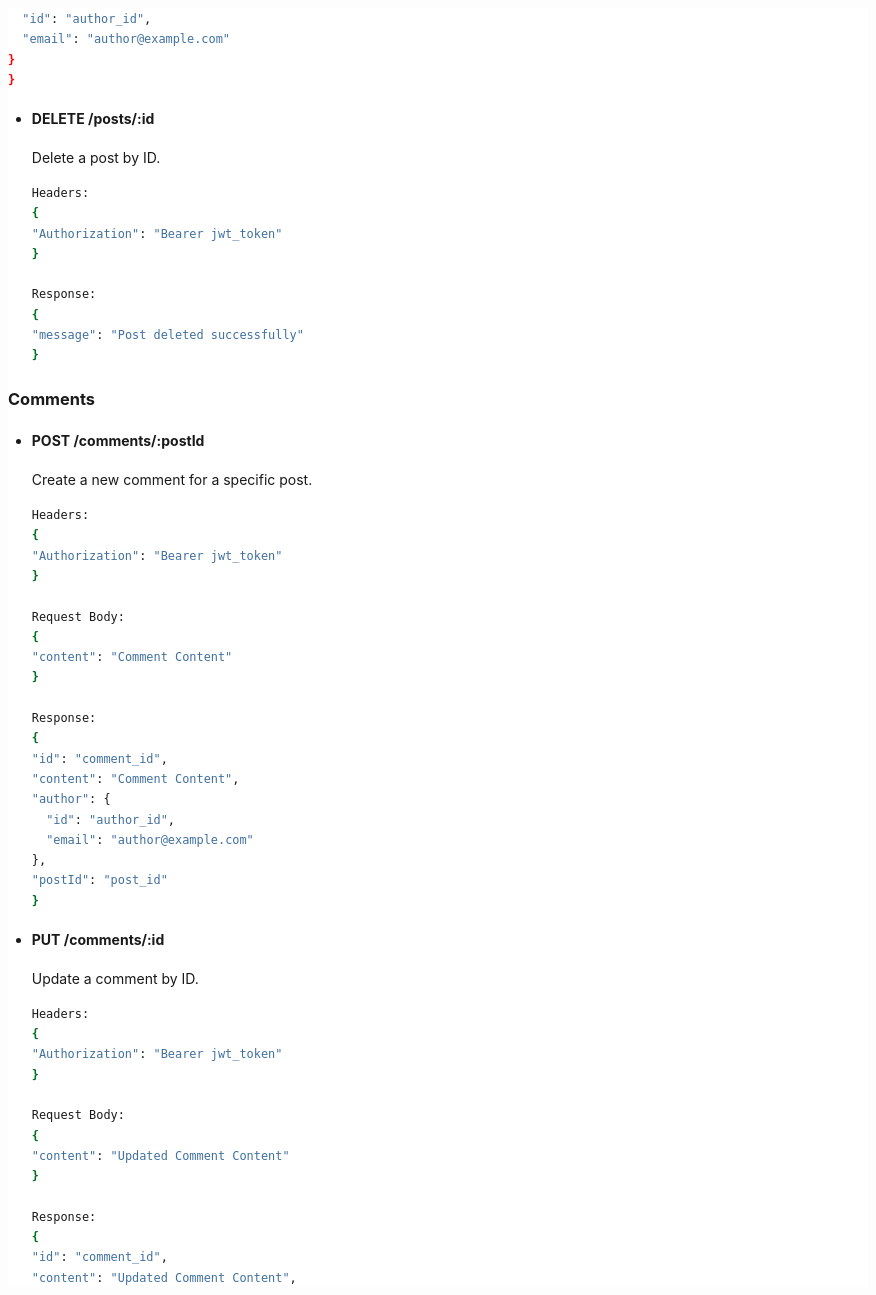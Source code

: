   ```bash
    "id": "author_id",
    "email": "author@example.com"
  }
  }
  ```

- #### DELETE /posts/:id
  Delete a post by ID.
  ```bash
  Headers:
  {
  "Authorization": "Bearer jwt_token"
  }

  Response:
  {
  "message": "Post deleted successfully"
  }
  ```


### Comments

- #### POST /comments/:postId
  Create a new comment for a specific post.
  ```bash
  Headers:
  {
  "Authorization": "Bearer jwt_token"
  }

  Request Body:
  {
  "content": "Comment Content"
  }

  Response:
  {
  "id": "comment_id",
  "content": "Comment Content",
  "author": {
    "id": "author_id",
    "email": "author@example.com"
  },
  "postId": "post_id"
  }
  ```

- #### PUT /comments/:id
  Update a comment by ID.
  ```bash
  Headers:
  {
  "Authorization": "Bearer jwt_token"
  }

  Request Body:
  {
  "content": "Updated Comment Content"
  }

  Response:
  {
  "id": "comment_id",
  "content": "Updated Comment Content",
  ```